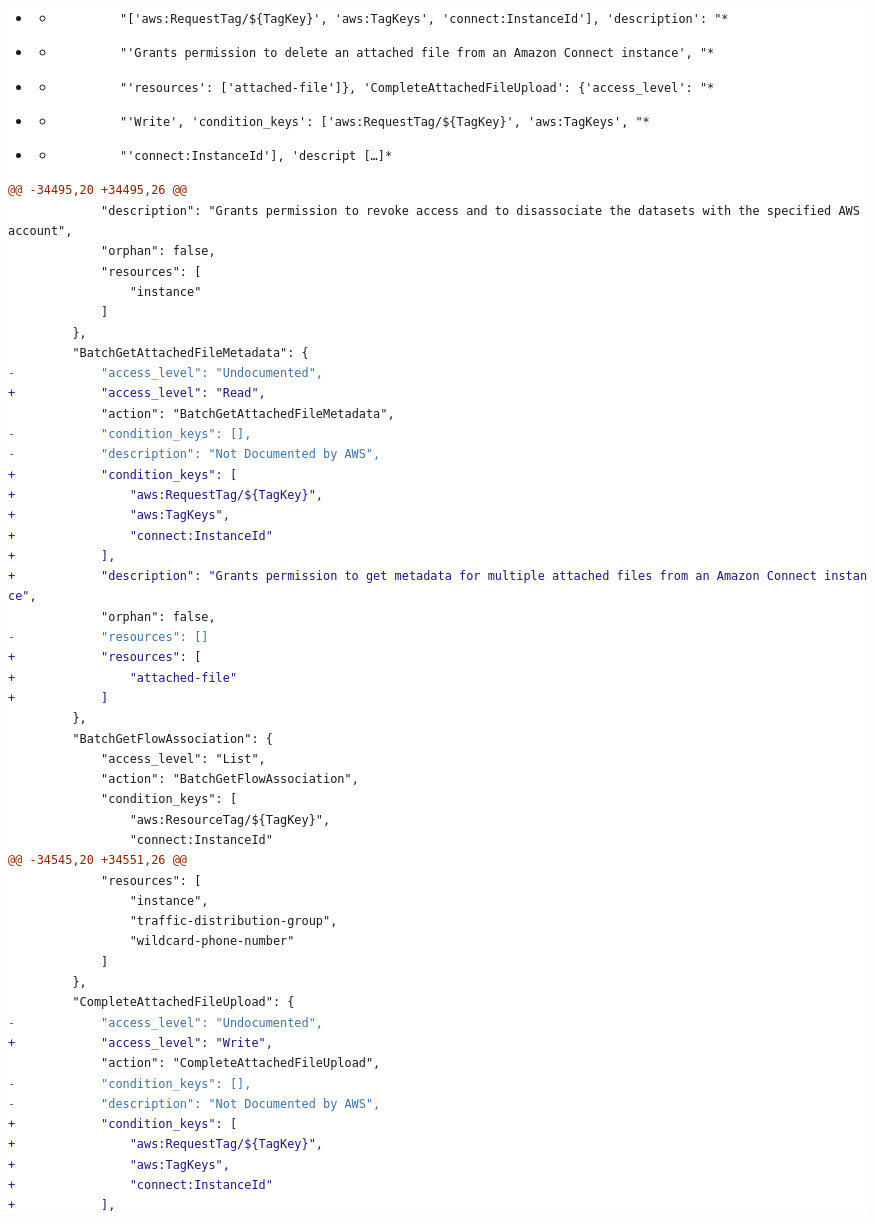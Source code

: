  * *              "['aws:RequestTag/${TagKey}', 'aws:TagKeys', 'connect:InstanceId'], 'description': "*

 * *              "'Grants permission to delete an attached file from an Amazon Connect instance', "*

 * *              "'resources': ['attached-file']}, 'CompleteAttachedFileUpload': {'access_level': "*

 * *              "'Write', 'condition_keys': ['aws:RequestTag/${TagKey}', 'aws:TagKeys', "*

 * *              "'connect:InstanceId'], 'descript […]*

```diff
@@ -34495,20 +34495,26 @@
             "description": "Grants permission to revoke access and to disassociate the datasets with the specified AWS account",
             "orphan": false,
             "resources": [
                 "instance"
             ]
         },
         "BatchGetAttachedFileMetadata": {
-            "access_level": "Undocumented",
+            "access_level": "Read",
             "action": "BatchGetAttachedFileMetadata",
-            "condition_keys": [],
-            "description": "Not Documented by AWS",
+            "condition_keys": [
+                "aws:RequestTag/${TagKey}",
+                "aws:TagKeys",
+                "connect:InstanceId"
+            ],
+            "description": "Grants permission to get metadata for multiple attached files from an Amazon Connect instance",
             "orphan": false,
-            "resources": []
+            "resources": [
+                "attached-file"
+            ]
         },
         "BatchGetFlowAssociation": {
             "access_level": "List",
             "action": "BatchGetFlowAssociation",
             "condition_keys": [
                 "aws:ResourceTag/${TagKey}",
                 "connect:InstanceId"
@@ -34545,20 +34551,26 @@
             "resources": [
                 "instance",
                 "traffic-distribution-group",
                 "wildcard-phone-number"
             ]
         },
         "CompleteAttachedFileUpload": {
-            "access_level": "Undocumented",
+            "access_level": "Write",
             "action": "CompleteAttachedFileUpload",
-            "condition_keys": [],
-            "description": "Not Documented by AWS",
+            "condition_keys": [
+                "aws:RequestTag/${TagKey}",
+                "aws:TagKeys",
+                "connect:InstanceId"
+            ],
```